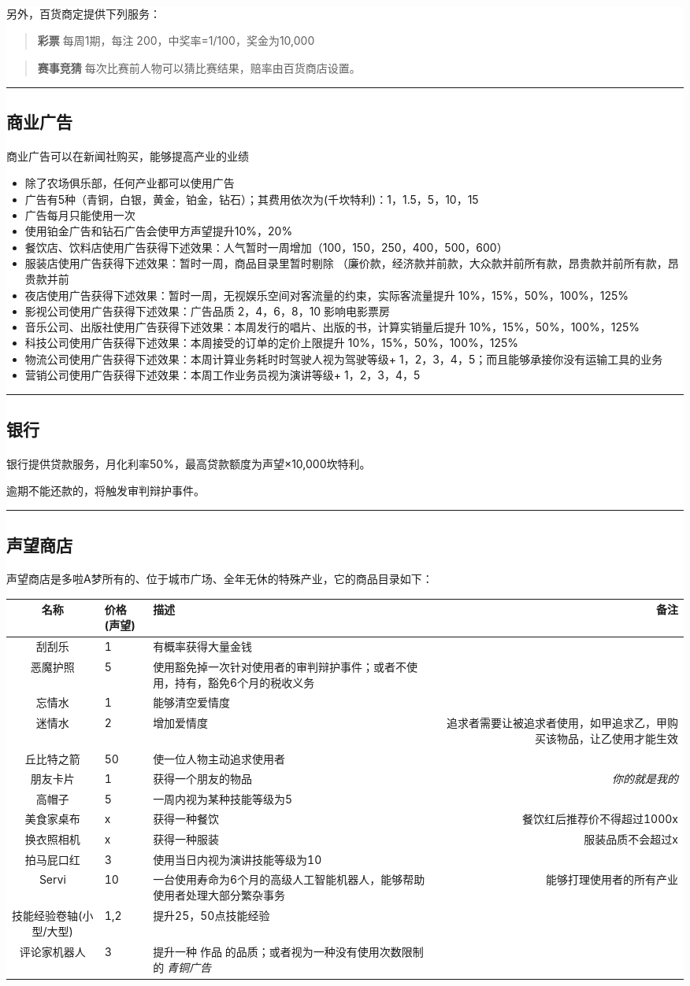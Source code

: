 另外，百货商定提供下列服务：

> **彩票**
> 每周1期，每注 200，中奖率=1/100，奖金为10,000
 
 
> **赛事竞猜**
> 每次比赛前人物可以猜比赛结果，赔率由百货商店设置。

---

## 商业广告

商业广告可以在新闻社购买，能够提高产业的业绩

- 除了农场俱乐部，任何产业都可以使用广告
- 广告有5种（青铜，白银，黄金，铂金，钻石）；其费用依次为(千坎特利)：1，1.5，5，10，15
- 广告每月只能使用一次
- 使用铂金广告和钻石广告会使甲方声望提升10%，20%
- 餐饮店、饮料店使用广告获得下述效果：人气暂时一周增加（100，150，250，400，500，600）
- 服装店使用广告获得下述效果：暂时一周，商品目录里暂时剔除 （廉价款，经济款并前款，大众款并前所有款，昂贵款并前所有款，昂贵款并前
- 夜店使用广告获得下述效果：暂时一周，无视娱乐空间对客流量的约束，实际客流量提升 10%，15%，50%，100%，125%
- 影视公司使用广告获得下述效果：广告品质 2，4，6，8，10 影响电影票房
- 音乐公司、出版社使用广告获得下述效果：本周发行的唱片、出版的书，计算实销量后提升 10%，15%，50%，100%，125%
- 科技公司使用广告获得下述效果：本周接受的订单的定价上限提升 10%，15%，50%，100%，125%
- 物流公司使用广告获得下述效果：本周计算业务耗时时驾驶人视为驾驶等级+ 1，2，3，4，5；而且能够承接你没有运输工具的业务
- 营销公司使用广告获得下述效果：本周工作业务员视为演讲等级+ 1，2，3，4，5

---

## 银行

银行提供贷款服务，月化利率50%，最高贷款额度为声望×10,000坎特利。

逾期不能还款的，将触发审判辩护事件。

---

## 声望商店
声望商店是多啦A梦所有的、位于城市广场、全年无休的特殊产业，它的商品目录如下：

|名称|价格(声望)|描述|备注|
|:---:|:---|:---|---:|
|刮刮乐|1|有概率获得大量金钱||
|恶魔护照|5|使用豁免掉一次针对使用者的审判辩护事件；或者不使用，持有，豁免6个月的税收义务||
|忘情水|1|能够清空爱情度||
|迷情水|2|增加爱情度|追求者需要让被追求者使用，如甲追求乙，甲购买该物品，让乙使用才能生效|
|丘比特之箭|50|使一位人物主动追求使用者||
|朋友卡片|1|获得一个朋友的物品|*你的就是我的*|
|高帽子|5|一周内视为某种技能等级为5||
|美食家桌布|x|获得一种餐饮|餐饮红后推荐价不得超过1000x|
|换衣照相机|x|获得一种服装|服装品质不会超过x|
|拍马屁口红|3|使用当日内视为演讲技能等级为10||
|Servi|10|一台使用寿命为6个月的高级人工智能机器人，能够帮助使用者处理大部分繁杂事务|能够打理使用者的所有产业|
|技能经验卷轴(小型/大型)|1,2|提升25，50点技能经验||
|评论家机器人|3|提升一种 作品 的品质；或者视为一种没有使用次数限制的 *青铜广告*||